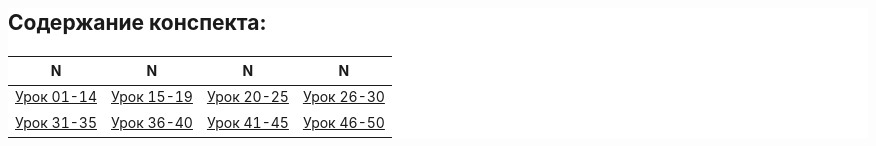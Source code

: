 ## Содержание конспекта:

|  N    |  N    |  N    |  N    |
|-------|-------|-------|-------|
|  [Урок 01-14](https://github.com/krdprog/rubyschool-notes/blob/master/rubyschool-notes-01.md)   |  [Урок 15-19](https://github.com/krdprog/rubyschool-notes/blob/master/rubyschool-notes-02.md)   |  [Урок 20-25](https://github.com/krdprog/rubyschool-notes/blob/master/rubyschool-notes-03.md)   |  [Урок 26-30](https://github.com/krdprog/rubyschool-notes/blob/master/rubyschool-notes-04.md)   |
|  [Урок 31-35](https://github.com/krdprog/rubyschool-notes/blob/master/rubyschool-notes-05.md)   |  [Урок 36-40](https://github.com/krdprog/rubyschool-notes/blob/master/rubyschool-notes-06.md)   |  [Урок 41-45](https://github.com/krdprog/rubyschool-notes/blob/master/rubyschool-notes-07.md)   |  [Урок 46-50](https://github.com/krdprog/rubyschool-notes/blob/master/rubyschool-notes-08.md)   |
